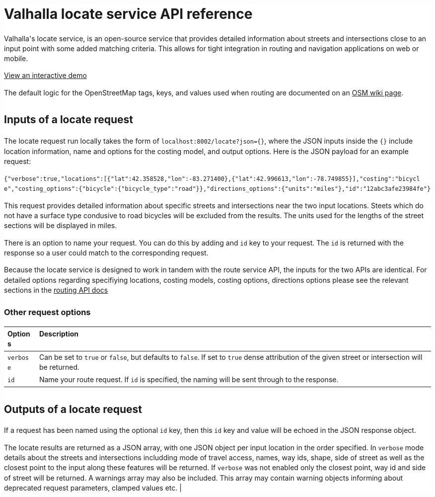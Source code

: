 # Valhalla locate service API reference

Valhalla's locate service, is an open-source service that provides detailed information about streets and intersections close to an input point with some added matching criteria. This allows for tight integration in routing and navigation applications on web or mobile.

[View an interactive demo](http://valhalla.github.io/demos/locate)

The default logic for the OpenStreetMap tags, keys, and values used when routing are documented on an [OSM wiki page](http://wiki.openstreetmap.org/wiki/OSM_tags_for_routing/Valhalla).

## Inputs of a locate request

The locate request run locally takes the form of `localhost:8002/locate?json={}`, where the JSON inputs inside the `{}` include location information, name and options for the costing model, and output options. Here is the JSON payload for an example request:

```
{"verbose":true,"locations":[{"lat":42.358528,"lon":-83.271400},{"lat":42.996613,"lon":-78.749855}],"costing":"bicycle","costing_options":{"bicycle":{"bicycle_type":"road"}},"directions_options":{"units":"miles"},"id":"12abc3afe23984fe"}
```

This request provides detailed information about specific streets and intersections near the two input locations. Steets which do not have a surface type condusive to road bicycles will be excluded from the results. The units used for the lengths of the street sections will be displayed in miles.

There is an option to name your request. You can do this by adding and `id` key to your request. The `id` is returned with the response so a user could match to the corresponding request.

Because the locate service is designed to work in tandem with the route service API, the inputs for the two APIs are identical. For detailed options regarding specifiying locations, costing models, costing options, directions options please see the relevant sections in the [routing API docs](../turn-by-turn/api-reference.md#inputs-of-a-route)

### Other request options

| Options | Description |
| :------------------ | :----------- |
| `verbose` |  Can be set to `true` or `false`, but defaults to `false`. If set to `true` dense attribution of the given street or intersection will be returned. |
| `id` | Name your route request. If `id` is specified, the naming will be sent through to the response. |

## Outputs of a locate request

If a request has been named using the optional `id` key, then this `id` key and value will be echoed in the JSON response object.

The locate results are returned as a JSON array, with one JSON object per input location in the order specified. In `verbose` mode details about the streets and intersections includding mode of travel access, names, way ids, shape, side of street as well as the closest point to the input along these features will be returned. If `verbose` was not enabled only the closest point, way id and side of street will be returned. A warnings array may also be included. This array may contain warning objects informing about deprecated request parameters, clamped values etc. | 

